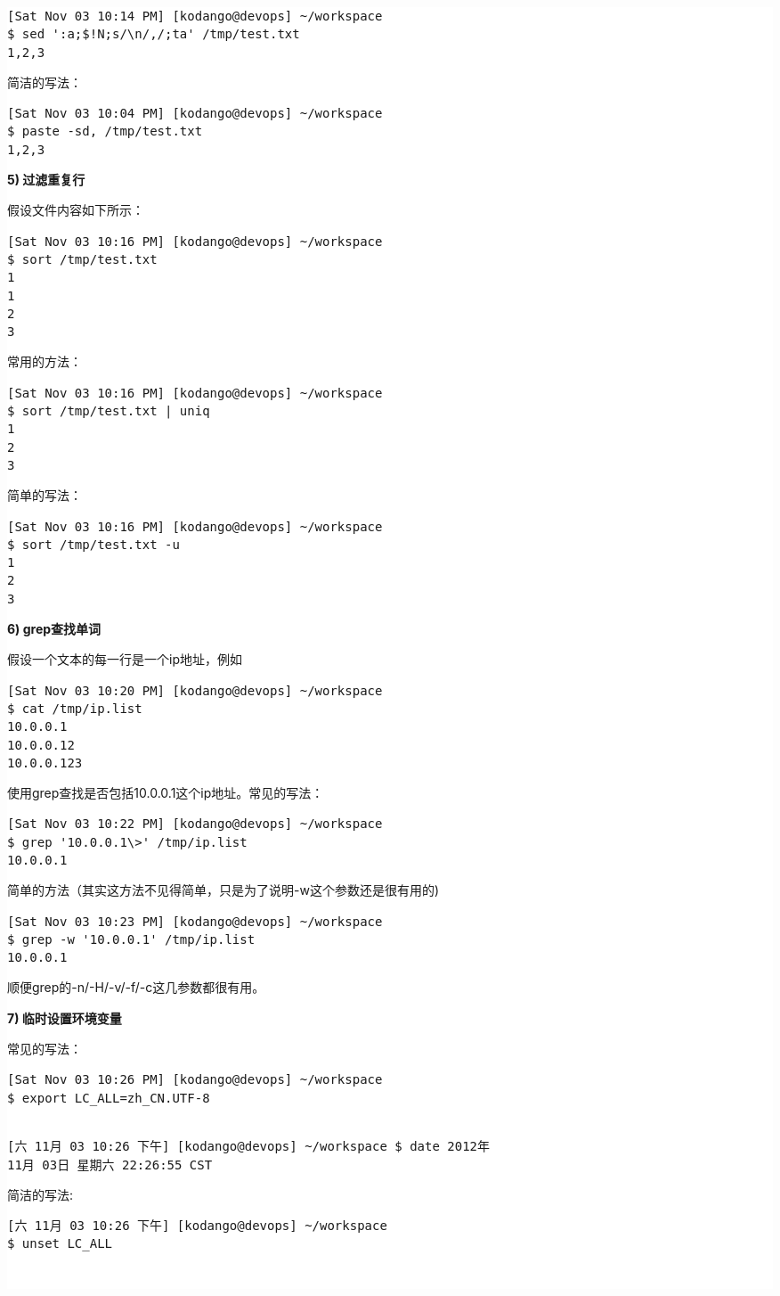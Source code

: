 <pre>[Sat Nov 03 10:14 PM] [kodango@devops] ~/workspace 
$ sed &#39;:a;$!N;s/\n/,/;ta&#39; /tmp/test.txt 
1,2,3</pre>
<p>简洁的写法：</p>
<pre>[Sat Nov 03 10:04 PM] [kodango@devops] ~/workspace 
$ paste -sd, /tmp/test.txt 
1,2,3</pre>
<p><strong>5) 过滤重复行</strong></p>
<p>假设文件内容如下所示：</p>
<pre>[Sat Nov 03 10:16 PM] [kodango@devops] ~/workspace 
$ sort /tmp/test.txt 
1
1
2
3</pre>
<p>常用的方法：</p>
<pre>[Sat Nov 03 10:16 PM] [kodango@devops] ~/workspace 
$ sort /tmp/test.txt | uniq
1
2
3</pre>
<p>简单的写法：</p>
<pre>[Sat Nov 03 10:16 PM] [kodango@devops] ~/workspace 
$ sort /tmp/test.txt -u
1
2
3</pre>
<p><strong>6) grep查找单词</strong></p>
<p>假设一个文本的每一行是一个ip地址，例如</p>
<pre>[Sat Nov 03 10:20 PM] [kodango@devops] ~/workspace 
$ cat /tmp/ip.list 
10.0.0.1
10.0.0.12
10.0.0.123</pre>
<p>使用grep查找是否包括10.0.0.1这个ip地址。常见的写法：</p>
<pre>[Sat Nov 03 10:22 PM] [kodango@devops] ~/workspace 
$ grep &#39;10.0.0.1\&gt;&#39; /tmp/ip.list 
10.0.0.1</pre>
<p>简单的方法（其实这方法不见得简单，只是为了说明-w这个参数还是很有用的)</p>
<pre>[Sat Nov 03 10:23 PM] [kodango@devops] ~/workspace 
$ grep -w &#39;10.0.0.1&#39; /tmp/ip.list 
10.0.0.1</pre>
<p>顺便grep的-n/-H/-v/-f/-c这几参数都很有用。</p>
<p><strong>7) 临时设置环境变量</strong></p>
<p>常见的写法：</p>
<pre>[Sat Nov 03 10:26 PM] [kodango@devops] ~/workspace 
$ export LC_ALL=zh_CN.UTF-8 

[六 11月 03 10:26 下午] [kodango@devops] ~/workspace 
$ date
2012年 11月 03日 星期六 22:26:55 CST</pre>
<p>简洁的写法:</p>
<pre>[六 11月 03 10:26 下午] [kodango@devops] ~/workspace 
$ unset LC_ALL
